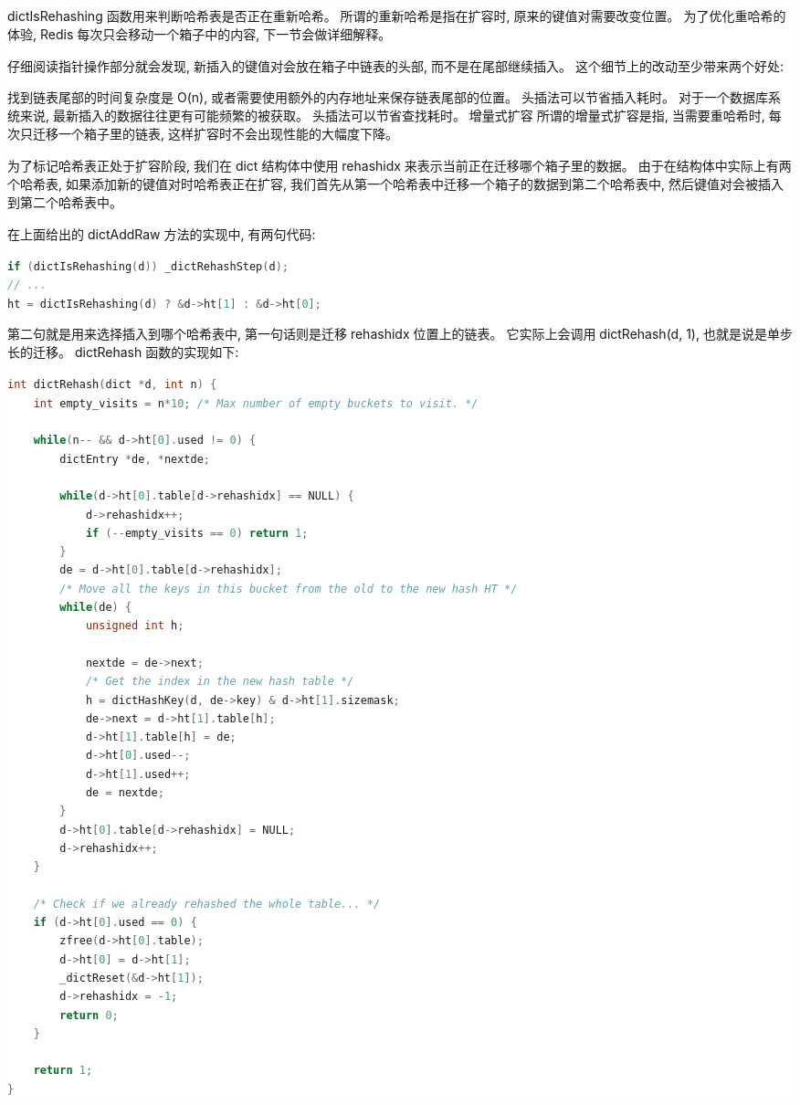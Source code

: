 dictIsRehashing 函数用来判断哈希表是否正在重新哈希。 所谓的重新哈希是指在扩容时, 原来的键值对需要改变位置。 为了优化重哈希的体验, Redis 每次只会移动一个箱子中的内容, 下一节会做详细解释。 

仔细阅读指针操作部分就会发现, 新插入的键值对会放在箱子中链表的头部, 而不是在尾部继续插入。 这个细节上的改动至少带来两个好处:

找到链表尾部的时间复杂度是 O(n), 或者需要使用额外的内存地址来保存链表尾部的位置。 头插法可以节省插入耗时。 
对于一个数据库系统来说, 最新插入的数据往往更有可能频繁的被获取。 头插法可以节省查找耗时。 
增量式扩容
所谓的增量式扩容是指, 当需要重哈希时, 每次只迁移一个箱子里的链表, 这样扩容时不会出现性能的大幅度下降。 

为了标记哈希表正处于扩容阶段, 我们在 dict 结构体中使用 rehashidx 来表示当前正在迁移哪个箱子里的数据。 由于在结构体中实际上有两个哈希表, 如果添加新的键值对时哈希表正在扩容, 我们首先从第一个哈希表中迁移一个箱子的数据到第二个哈希表中, 然后键值对会被插入到第二个哈希表中。 

在上面给出的 dictAddRaw 方法的实现中, 有两句代码:

```C
if (dictIsRehashing(d)) _dictRehashStep(d); 
// ...
ht = dictIsRehashing(d) ? &d->ht[1] : &d->ht[0]; 
```

第二句就是用来选择插入到哪个哈希表中, 第一句话则是迁移 rehashidx 位置上的链表。 它实际上会调用 dictRehash(d, 1), 也就是说是单步长的迁移。 dictRehash 函数的实现如下:

```C
int dictRehash(dict *d, int n) {  
    int empty_visits = n*10; /* Max number of empty buckets to visit. */

    while(n-- && d->ht[0].used != 0) {
        dictEntry *de, *nextde; 

        while(d->ht[0].table[d->rehashidx] == NULL) {
            d->rehashidx++; 
            if (--empty_visits == 0) return 1; 
        }
        de = d->ht[0].table[d->rehashidx]; 
        /* Move all the keys in this bucket from the old to the new hash HT */
        while(de) {
            unsigned int h; 

            nextde = de->next; 
            /* Get the index in the new hash table */
            h = dictHashKey(d, de->key) & d->ht[1].sizemask; 
            de->next = d->ht[1].table[h]; 
            d->ht[1].table[h] = de; 
            d->ht[0].used--; 
            d->ht[1].used++; 
            de = nextde; 
        }
        d->ht[0].table[d->rehashidx] = NULL; 
        d->rehashidx++; 
    }

    /* Check if we already rehashed the whole table... */
    if (d->ht[0].used == 0) {
        zfree(d->ht[0].table); 
        d->ht[0] = d->ht[1]; 
        _dictReset(&d->ht[1]); 
        d->rehashidx = -1; 
        return 0; 
    }

    return 1; 
}
```
